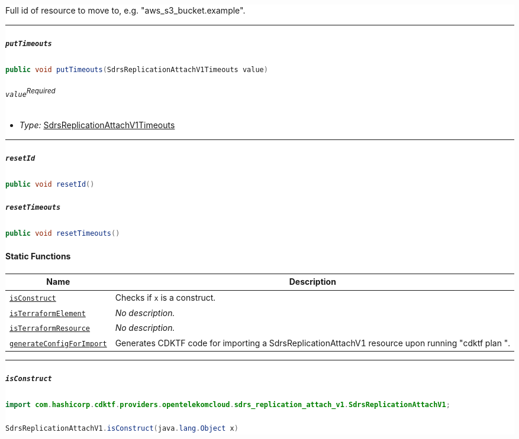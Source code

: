 Full id of resource to move to, e.g. "aws_s3_bucket.example".

---

##### `putTimeouts` <a name="putTimeouts" id="@cdktf/provider-opentelekomcloud.sdrsReplicationAttachV1.SdrsReplicationAttachV1.putTimeouts"></a>

```java
public void putTimeouts(SdrsReplicationAttachV1Timeouts value)
```

###### `value`<sup>Required</sup> <a name="value" id="@cdktf/provider-opentelekomcloud.sdrsReplicationAttachV1.SdrsReplicationAttachV1.putTimeouts.parameter.value"></a>

- *Type:* <a href="#@cdktf/provider-opentelekomcloud.sdrsReplicationAttachV1.SdrsReplicationAttachV1Timeouts">SdrsReplicationAttachV1Timeouts</a>

---

##### `resetId` <a name="resetId" id="@cdktf/provider-opentelekomcloud.sdrsReplicationAttachV1.SdrsReplicationAttachV1.resetId"></a>

```java
public void resetId()
```

##### `resetTimeouts` <a name="resetTimeouts" id="@cdktf/provider-opentelekomcloud.sdrsReplicationAttachV1.SdrsReplicationAttachV1.resetTimeouts"></a>

```java
public void resetTimeouts()
```

#### Static Functions <a name="Static Functions" id="Static Functions"></a>

| **Name** | **Description** |
| --- | --- |
| <code><a href="#@cdktf/provider-opentelekomcloud.sdrsReplicationAttachV1.SdrsReplicationAttachV1.isConstruct">isConstruct</a></code> | Checks if `x` is a construct. |
| <code><a href="#@cdktf/provider-opentelekomcloud.sdrsReplicationAttachV1.SdrsReplicationAttachV1.isTerraformElement">isTerraformElement</a></code> | *No description.* |
| <code><a href="#@cdktf/provider-opentelekomcloud.sdrsReplicationAttachV1.SdrsReplicationAttachV1.isTerraformResource">isTerraformResource</a></code> | *No description.* |
| <code><a href="#@cdktf/provider-opentelekomcloud.sdrsReplicationAttachV1.SdrsReplicationAttachV1.generateConfigForImport">generateConfigForImport</a></code> | Generates CDKTF code for importing a SdrsReplicationAttachV1 resource upon running "cdktf plan <stack-name>". |

---

##### `isConstruct` <a name="isConstruct" id="@cdktf/provider-opentelekomcloud.sdrsReplicationAttachV1.SdrsReplicationAttachV1.isConstruct"></a>

```java
import com.hashicorp.cdktf.providers.opentelekomcloud.sdrs_replication_attach_v1.SdrsReplicationAttachV1;

SdrsReplicationAttachV1.isConstruct(java.lang.Object x)
```
